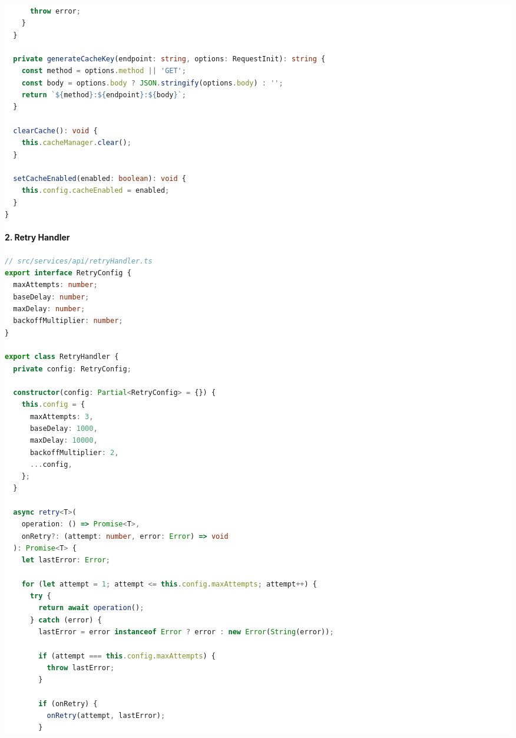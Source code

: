 ```typescript
      throw error;
    }
  }

  private generateCacheKey(endpoint: string, options: RequestInit): string {
    const method = options.method || 'GET';
    const body = options.body ? JSON.stringify(options.body) : '';
    return `${method}:${endpoint}:${body}`;
  }

  clearCache(): void {
    this.cacheManager.clear();
  }

  setCacheEnabled(enabled: boolean): void {
    this.config.cacheEnabled = enabled;
  }
}
```

#### 2. Retry Handler
```typescript
// src/services/api/retryHandler.ts
export interface RetryConfig {
  maxAttempts: number;
  baseDelay: number;
  maxDelay: number;
  backoffMultiplier: number;
}

export class RetryHandler {
  private config: RetryConfig;

  constructor(config: Partial<RetryConfig> = {}) {
    this.config = {
      maxAttempts: 3,
      baseDelay: 1000,
      maxDelay: 10000,
      backoffMultiplier: 2,
      ...config,
    };
  }

  async retry<T>(
    operation: () => Promise<T>,
    onRetry?: (attempt: number, error: Error) => void
  ): Promise<T> {
    let lastError: Error;
    
    for (let attempt = 1; attempt <= this.config.maxAttempts; attempt++) {
      try {
        return await operation();
      } catch (error) {
        lastError = error instanceof Error ? error : new Error(String(error));
        
        if (attempt === this.config.maxAttempts) {
          throw lastError;
        }

        if (onRetry) {
          onRetry(attempt, lastError);
        }

```
